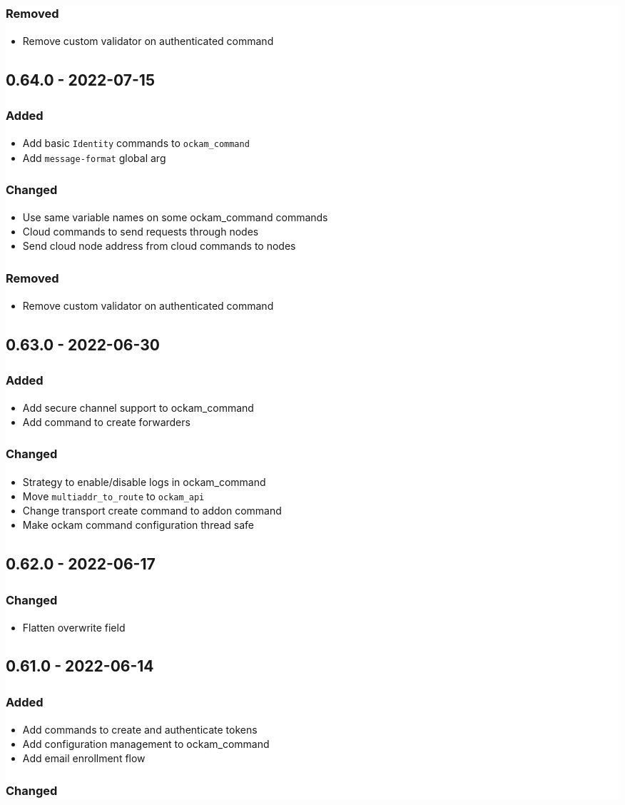 ### Removed

- Remove custom validator on authenticated command

## 0.64.0 - 2022-07-15

### Added

- Add basic `Identity` commands to `ockam_command`
- Add `message-format` global arg

### Changed

- Use same variable names on some ockam_command commands
- Cloud commands to send requests through nodes
- Send cloud node address from cloud commands to nodes

### Removed

- Remove custom validator on authenticated command

## 0.63.0 - 2022-06-30

### Added

- Add secure channel support to ockam_command
- Add command to create forwarders

### Changed

- Strategy to enable/disable logs in ockam_command
- Move `multiaddr_to_route` to `ockam_api`
- Change transport create command to addon command
- Make ockam command configuration thread safe

## 0.62.0 - 2022-06-17

### Changed

- Flatten overwrite field

## 0.61.0 - 2022-06-14

### Added

- Add commands to create and authenticate tokens
- Add configuration management to ockam_command
- Add email enrollment flow

### Changed
